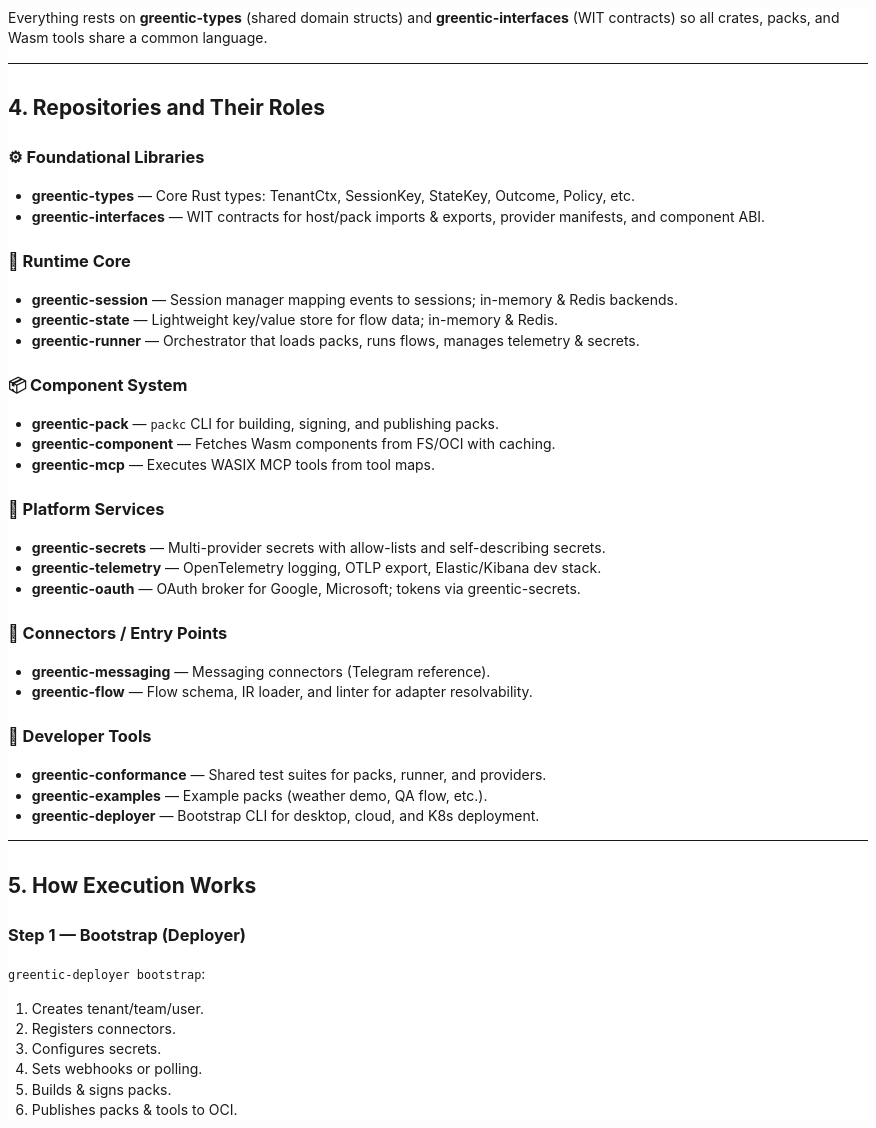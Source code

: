 ```text
```

Everything rests on **greentic-types** (shared domain structs) and **greentic-interfaces** (WIT contracts) so all crates, packs, and Wasm tools share a common language.

---

## 4. Repositories and Their Roles

### ⚙️ Foundational Libraries
- **greentic-types** — Core Rust types: TenantCtx, SessionKey, StateKey, Outcome, Policy, etc.
- **greentic-interfaces** — WIT contracts for host/pack imports & exports, provider manifests, and component ABI.

### 💾 Runtime Core
- **greentic-session** — Session manager mapping events to sessions; in-memory & Redis backends.
- **greentic-state** — Lightweight key/value store for flow data; in-memory & Redis.
- **greentic-runner** — Orchestrator that loads packs, runs flows, manages telemetry & secrets.

### 📦 Component System
- **greentic-pack** — `packc` CLI for building, signing, and publishing packs.
- **greentic-component** — Fetches Wasm components from FS/OCI with caching.
- **greentic-mcp** — Executes WASIX MCP tools from tool maps.

### 🔐 Platform Services
- **greentic-secrets** — Multi-provider secrets with allow-lists and self-describing secrets.
- **greentic-telemetry** — OpenTelemetry logging, OTLP export, Elastic/Kibana dev stack.
- **greentic-oauth** — OAuth broker for Google, Microsoft; tokens via greentic-secrets.

### 💬 Connectors / Entry Points
- **greentic-messaging** — Messaging connectors (Telegram reference).
- **greentic-flow** — Flow schema, IR loader, and linter for adapter resolvability.

### 🧪 Developer Tools
- **greentic-conformance** — Shared test suites for packs, runner, and providers.
- **greentic-examples** — Example packs (weather demo, QA flow, etc.).
- **greentic-deployer** — Bootstrap CLI for desktop, cloud, and K8s deployment.

---

## 5. How Execution Works

### Step 1 — Bootstrap (Deployer)
`greentic-deployer bootstrap`:
1. Creates tenant/team/user.
2. Registers connectors.
3. Configures secrets.
4. Sets webhooks or polling.
5. Builds & signs packs.
6. Publishes packs & tools to OCI.
